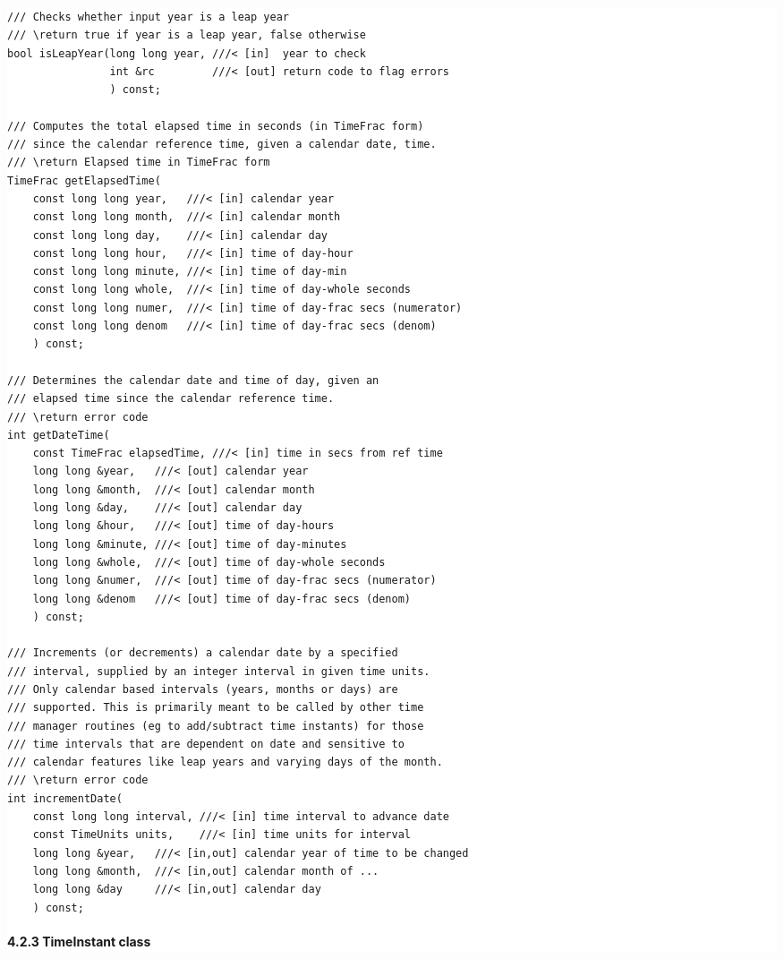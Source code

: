     /// Checks whether input year is a leap year
    /// \return true if year is a leap year, false otherwise
    bool isLeapYear(long long year, ///< [in]  year to check
                    int &rc         ///< [out] return code to flag errors
                    ) const;

    /// Computes the total elapsed time in seconds (in TimeFrac form)
    /// since the calendar reference time, given a calendar date, time.
    /// \return Elapsed time in TimeFrac form
    TimeFrac getElapsedTime(
        const long long year,   ///< [in] calendar year
        const long long month,  ///< [in] calendar month
        const long long day,    ///< [in] calendar day
        const long long hour,   ///< [in] time of day-hour
        const long long minute, ///< [in] time of day-min
        const long long whole,  ///< [in] time of day-whole seconds
        const long long numer,  ///< [in] time of day-frac secs (numerator)
        const long long denom   ///< [in] time of day-frac secs (denom)
        ) const;

    /// Determines the calendar date and time of day, given an
    /// elapsed time since the calendar reference time.
    /// \return error code
    int getDateTime(
        const TimeFrac elapsedTime, ///< [in] time in secs from ref time
        long long &year,   ///< [out] calendar year
        long long &month,  ///< [out] calendar month
        long long &day,    ///< [out] calendar day
        long long &hour,   ///< [out] time of day-hours
        long long &minute, ///< [out] time of day-minutes
        long long &whole,  ///< [out] time of day-whole seconds
        long long &numer,  ///< [out] time of day-frac secs (numerator)
        long long &denom   ///< [out] time of day-frac secs (denom)
        ) const;

    /// Increments (or decrements) a calendar date by a specified
    /// interval, supplied by an integer interval in given time units.
    /// Only calendar based intervals (years, months or days) are
    /// supported. This is primarily meant to be called by other time
    /// manager routines (eg to add/subtract time instants) for those
    /// time intervals that are dependent on date and sensitive to
    /// calendar features like leap years and varying days of the month.
    /// \return error code
    int incrementDate(
        const long long interval, ///< [in] time interval to advance date
        const TimeUnits units,    ///< [in] time units for interval
        long long &year,   ///< [in,out] calendar year of time to be changed
        long long &month,  ///< [in,out] calendar month of ...
        long long &day     ///< [in,out] calendar day
        ) const;


#### 4.2.3 TimeInstant class
